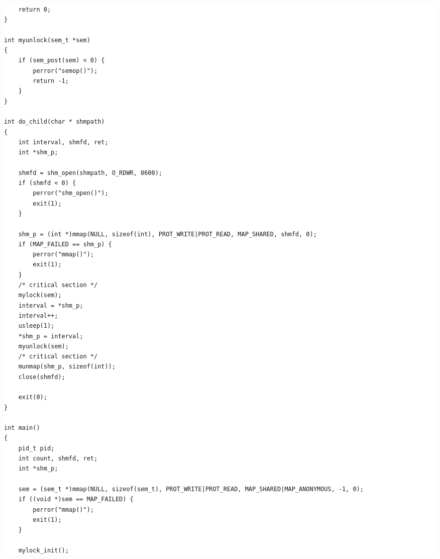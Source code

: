 	    return 0;
	}
	
	int myunlock(sem_t *sem)
	{
	    if (sem_post(sem) < 0) {
	        perror("semop()");
	        return -1;
	    }
	}
	
	int do_child(char * shmpath)
	{
		int interval, shmfd, ret;
		int *shm_p;
	
		shmfd = shm_open(shmpath, O_RDWR, 0600);
		if (shmfd < 0) {
			perror("shm_open()");
			exit(1);
		}
	
		shm_p = (int *)mmap(NULL, sizeof(int), PROT_WRITE|PROT_READ, MAP_SHARED, shmfd, 0);
		if (MAP_FAILED == shm_p) {
			perror("mmap()");
			exit(1);
		}
		/* critical section */
		mylock(sem);
		interval = *shm_p;
		interval++;
		usleep(1);
		*shm_p = interval;
		myunlock(sem);
		/* critical section */
		munmap(shm_p, sizeof(int));
		close(shmfd);
	
		exit(0);
	}
	
	int main()
	{
		pid_t pid;
		int count, shmfd, ret;
		int *shm_p;
	
		sem = (sem_t *)mmap(NULL, sizeof(sem_t), PROT_WRITE|PROT_READ, MAP_SHARED|MAP_ANONYMOUS, -1, 0);
		if ((void *)sem == MAP_FAILED) {
			perror("mmap()");
			exit(1);
		}
	
		mylock_init();
	